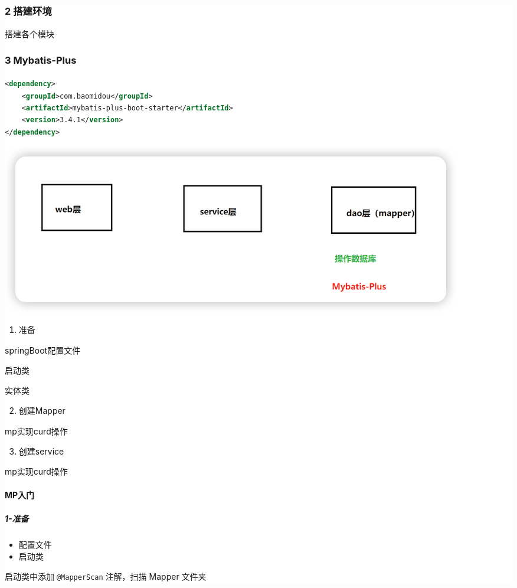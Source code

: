 ### 2 搭建环境

搭建各个模块



### 3 Mybatis-Plus

```xml
<dependency>
    <groupId>com.baomidou</groupId>
    <artifactId>mybatis-plus-boot-starter</artifactId>
    <version>3.4.1</version>
</dependency>
```



![](images/image-20230326114412642.png)

1. 准备

springBoot配置文件

启动类

实体类

2. 创建Mapper

mp实现curd操作

3. 创建service

mp实现curd操作

#### MP入门

##### 1-准备

- 配置文件
- 启动类

启动类中添加 `@MapperScan` 注解，扫描 Mapper 文件夹
